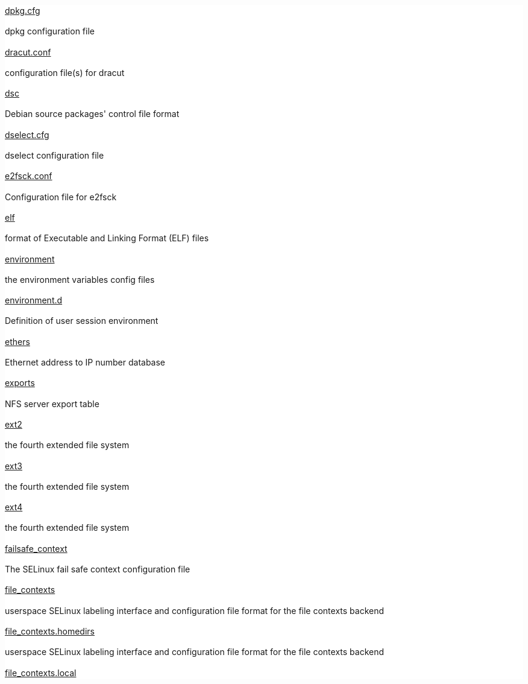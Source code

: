 [dpkg.cfg][63]

dpkg configuration file

[dracut.conf][64]

configuration file(s) for dracut

[dsc][65]

Debian source packages' control file format

[dselect.cfg][66]

dselect configuration file

[e2fsck.conf][67]

Configuration file for e2fsck

[elf][68]

format of Executable and Linking Format (ELF) files

[environment][69]

the environment variables config files

[environment.d][70]

Definition of user session environment

[ethers][71]

Ethernet address to IP number database

[exports][72]

NFS server export table

[ext2][73]

the fourth extended file system

[ext3][74]

the fourth extended file system

[ext4][75]

the fourth extended file system

[failsafe_context][76]

The SELinux fail safe context configuration file

[file_contexts][77]

userspace SELinux labeling interface and configuration file format for the file contexts backend

[file_contexts.homedirs][78]

userspace SELinux labeling interface and configuration file format for the file contexts backend

[file_contexts.local][79]


[1]: https://dashdash.io/5/crontab
[2]: https://dashdash.io/5/resolv.conf
[3]: https://dashdash.io/5/sshd_config
[4]: https://dashdash.io/5/wpa_supplicant.conf
[5]: https://dashdash.io/5/syslog.conf
[6]: https://dashdash.io/5/access.conf
[7]: https://dashdash.io/5/acl
[8]: https://dashdash.io/5/adjtime_config
[9]: https://dashdash.io/5/aliases
[10]: https://dashdash.io/5/anacrontab
[11]: https://dashdash.io/5/apt_preferences
[12]: https://dashdash.io/5/auditd.conf
[13]: https://dashdash.io/5/auditd-plugins
[14]: https://dashdash.io/5/ausearch-expression
[15]: https://dashdash.io/5/autofs
[16]: https://dashdash.io/5/autofs.conf
[17]: https://dashdash.io/5/autofs_ldap_auth.conf
[18]: https://dashdash.io/5/auto.master
[19]: https://dashdash.io/5/binfmt.d
[20]: https://dashdash.io/5/bootchart.conf
[21]: https://dashdash.io/5/bootchart.conf.d
[22]: https://dashdash.io/5/charmap
[23]: https://dashdash.io/5/classes.conf
[24]: https://dashdash.io/5/client.conf
[25]: https://dashdash.io/5/config
[26]: https://dashdash.io/5/core
[27]: https://dashdash.io/5/coredump.conf
[28]: https://dashdash.io/5/coredump.conf.d
[29]: https://dashdash.io/5/crontab
[30]: https://dashdash.io/5/cupsd.conf
[31]: https://dashdash.io/5/cupsd-logs
[32]: https://dashdash.io/5/cups-files.conf
[33]: https://dashdash.io/5/cups-snmp.conf
[34]: https://dashdash.io/5/customizable_types
[35]: https://dashdash.io/5/deb
[36]: https://dashdash.io/5/deb822
[37]: https://dashdash.io/5/deb-buildinfo
[38]: https://dashdash.io/5/deb-changelog
[39]: https://dashdash.io/5/deb-changes
[40]: https://dashdash.io/5/deb-conffiles
[41]: https://dashdash.io/5/deb-control
[42]: https://dashdash.io/5/deb-extra-override
[43]: https://dashdash.io/5/deb-old
[44]: https://dashdash.io/5/deb-origin
[45]: https://dashdash.io/5/deb-override
[46]: https://dashdash.io/5/deb-postinst
[47]: https://dashdash.io/5/deb-postrm
[48]: https://dashdash.io/5/deb-preinst
[49]: https://dashdash.io/5/deb-prerm
[50]: https://dashdash.io/5/deb-shlibs
[51]: https://dashdash.io/5/deb-split
[52]: https://dashdash.io/5/deb-src-control
[53]: https://dashdash.io/5/deb-src-files
[54]: https://dashdash.io/5/deb-src-rules
[55]: https://dashdash.io/5/deb-substvars
[56]: https://dashdash.io/5/deb-symbols
[57]: https://dashdash.io/5/deb-triggers
[58]: https://dashdash.io/5/default_contexts
[59]: https://dashdash.io/5/default_type
[60]: https://dashdash.io/5/depmod.d
[61]: https://dashdash.io/5/dir_colors
[62]: https://dashdash.io/5/dnssec-trust-anchors.d
[63]: https://dashdash.io/5/dpkg.cfg
[64]: https://dashdash.io/5/dracut.conf
[65]: https://dashdash.io/5/dsc
[66]: https://dashdash.io/5/dselect.cfg
[67]: https://dashdash.io/5/e2fsck.conf
[68]: https://dashdash.io/5/elf
[69]: https://dashdash.io/5/environment
[70]: https://dashdash.io/5/environment.d
[71]: https://dashdash.io/5/ethers
[72]: https://dashdash.io/5/exports
[73]: https://dashdash.io/5/ext2
[74]: https://dashdash.io/5/ext3
[75]: https://dashdash.io/5/ext4
[76]: https://dashdash.io/5/failsafe_context
[77]: https://dashdash.io/5/file_contexts
[78]: https://dashdash.io/5/file_contexts.homedirs
[79]: https://dashdash.io/5/file_contexts.local
[80]: https://dashdash.io/5/file_contexts.subs
[81]: https://dashdash.io/5/file_contexts.subs_dist
[82]: https://dashdash.io/5/filesystems
[83]: https://dashdash.io/5/firejail-login
[84]: https://dashdash.io/5/firejail-profile
[85]: https://dashdash.io/5/firejail-users
[86]: https://dashdash.io/5/forward
[87]: https://dashdash.io/5/fs
[88]: https://dashdash.io/5/fstab
[89]: https://dashdash.io/5/ftpusers
[90]: https://dashdash.io/5/gai.conf
[91]: https://dashdash.io/5/gdbinit
[92]: https://dashdash.io/5/gitattributes
[93]: https://dashdash.io/5/githooks
[94]: https://dashdash.io/5/gitignore
[95]: https://dashdash.io/5/gitmodules
[96]: https://dashdash.io/5/gitrepository-layout
[97]: https://dashdash.io/5/gitweb.conf
[98]: https://dashdash.io/5/groff_font
[99]: https://dashdash.io/5/groff_out
[100]: https://dashdash.io/5/groff_tmac
[101]: https://dashdash.io/5/group
[102]: https://dashdash.io/5/group.conf
[103]: https://dashdash.io/5/gshadow
[104]: https://dashdash.io/5/hgignore
[105]: https://dashdash.io/5/hgrc
[106]: https://dashdash.io/5/host.conf
[107]: https://dashdash.io/5/hosts
[108]: https://dashdash.io/5/hosts.equiv
[109]: https://dashdash.io/5/ipptoolfile
[110]: https://dashdash.io/5/issue
[111]: https://dashdash.io/5/journald.conf
[112]: https://dashdash.io/5/journald.conf.d
[113]: https://dashdash.io/5/keymaps
[114]: https://dashdash.io/5/ldap.conf
[115]: https://dashdash.io/5/ldif
[116]: https://dashdash.io/5/libaudit.conf
[117]: https://dashdash.io/5/limits.conf
[118]: https://dashdash.io/5/lj4_font
[119]: https://dashdash.io/5/locale.conf
[120]: https://dashdash.io/5/LOGARCHIVE
[121]: https://dashdash.io/5/logind.conf
[122]: https://dashdash.io/5/logind.conf.d
[123]: https://dashdash.io/5/login.defs
[124]: https://dashdash.io/5/logrotate.conf
[125]: https://dashdash.io/5/ltrace.conf
[126]: https://dashdash.io/5/lvm.conf
[127]: https://dashdash.io/5/lxc.conf
[128]: https://dashdash.io/5/lxc.container.conf
[129]: https://dashdash.io/5/lxc.system.conf
[130]: https://dashdash.io/5/lxc-usernet
[131]: https://dashdash.io/5/machine-id
[132]: https://dashdash.io/5/machine-info
[133]: https://dashdash.io/5/mailto.conf
[134]: https://dashdash.io/5/mdadm.conf
[135]: https://dashdash.io/5/media
[136]: https://dashdash.io/5/mime.convs
[137]: https://dashdash.io/5/mime.types
[138]: https://dashdash.io/5/mke2fs.conf
[139]: https://dashdash.io/5/mmv
[140]: https://dashdash.io/5/modprobe.d
[141]: https://dashdash.io/5/modules.dep
[142]: https://dashdash.io/5/modules.dep.bin
[143]: https://dashdash.io/5/modules-load.d
[144]: https://dashdash.io/5/moduli
[145]: https://dashdash.io/5/motd
[146]: https://dashdash.io/5/namespace.conf
[147]: https://dashdash.io/5/networkd.conf
[148]: https://dashdash.io/5/networkd.conf.d
[149]: https://dashdash.io/5/networks
[150]: https://dashdash.io/5/nfs
[151]: https://dashdash.io/5/nfs4_acl
[152]: https://dashdash.io/5/nfs.conf
[153]: https://dashdash.io/5/nfsmount.conf
[154]: https://dashdash.io/5/nologin
[155]: https://dashdash.io/5/nscd.conf
[156]: https://dashdash.io/5/nss
[157]: https://dashdash.io/5/nsswitch.conf
[158]: https://dashdash.io/5/numa_maps
[159]: https://dashdash.io/5/os-release
[160]: https://dashdash.io/5/ovn-nb
[161]: https://dashdash.io/5/ovn-sb
[162]: https://dashdash.io/5/ovs-vswitchd.conf.db
[163]: https://dashdash.io/5/pam.conf
[164]: https://dashdash.io/5/pam.d
[165]: https://dashdash.io/5/pam_env.conf
[166]: https://dashdash.io/5/pcp-atoprc
[167]: https://dashdash.io/5/pcp.conf
[168]: https://dashdash.io/5/pcp.env
[169]: https://dashdash.io/5/perfevent.conf
[170]: https://dashdash.io/5/pmns
[171]: https://dashdash.io/5/pmrep.conf
[172]: https://dashdash.io/5/ppdcfile
[173]: https://dashdash.io/5/printers.conf
[174]: https://dashdash.io/5/proc
[175]: https://dashdash.io/5/procfs
[176]: https://dashdash.io/5/projects
[177]: https://dashdash.io/5/projid
[178]: https://dashdash.io/5/protocols
[179]: https://dashdash.io/5/quotagrpadmins
[180]: https://dashdash.io/5/quotatab
[181]: https://dashdash.io/5/removable_context
[182]: https://dashdash.io/5/repertoiremap
[183]: https://dashdash.io/5/request-key.conf
[184]: https://dashdash.io/5/resolv.conf
[185]: https://dashdash.io/5/resolved.conf
[186]: https://dashdash.io/5/resolved.conf.d
[187]: https://dashdash.io/5/rsyncd.conf
[188]: https://dashdash.io/5/rsyslog.conf
[189]: https://dashdash.io/5/sandbox
[190]: https://dashdash.io/5/scr_dump
[191]: https://dashdash.io/5/secolor.conf
[192]: https://dashdash.io/5/securetty
[193]: https://dashdash.io/5/securetty_types
[194]: https://dashdash.io/5/selabel_db
[195]: https://dashdash.io/5/selabel_file
[196]: https://dashdash.io/5/selabel_media
[197]: https://dashdash.io/5/selabel_x
[198]: https://dashdash.io/5/selinux_config
[199]: https://dashdash.io/5/semanage.conf
[200]: https://dashdash.io/5/sepermit.conf
[201]: https://dashdash.io/5/sepgsql_contexts
[202]: https://dashdash.io/5/services
[203]: https://dashdash.io/5/service_seusers
[204]: https://dashdash.io/5/sestatus.conf
[205]: https://dashdash.io/5/seusers
[206]: https://dashdash.io/5/shells
[207]: https://dashdash.io/5/slabinfo
[208]: https://dashdash.io/5/slapd.access
[209]: https://dashdash.io/5/slapd.backends
[210]: https://dashdash.io/5/slapd.conf
[211]: https://dashdash.io/5/slapd-config
[212]: https://dashdash.io/5/slapd-dnssrv
[213]: https://dashdash.io/5/slapd-ldap
[214]: https://dashdash.io/5/slapd-ldif
[215]: https://dashdash.io/5/slapd-mdb
[216]: https://dashdash.io/5/slapd-meta
[217]: https://dashdash.io/5/slapd-monitor
[218]: https://dashdash.io/5/slapd-ndb
[219]: https://dashdash.io/5/slapd-null
[220]: https://dashdash.io/5/slapd.overlays
[221]: https://dashdash.io/5/slapd-passwd
[222]: https://dashdash.io/5/slapd-perl
[223]: https://dashdash.io/5/slapd.plugin
[224]: https://dashdash.io/5/slapd-relay
[225]: https://dashdash.io/5/slapd-shell
[226]: https://dashdash.io/5/slapd-sock
[227]: https://dashdash.io/5/slapd-sql
[228]: https://dashdash.io/5/slapo-accesslog
[229]: https://dashdash.io/5/slapo-auditlog
[230]: https://dashdash.io/5/slapo-chain
[231]: https://dashdash.io/5/slapo-collect
[232]: https://dashdash.io/5/slapo-constraint
[233]: https://dashdash.io/5/slapo-dds
[234]: https://dashdash.io/5/slapo-dyngroup
[235]: https://dashdash.io/5/slapo-dynlist
[236]: https://dashdash.io/5/slapo-memberof
[237]: https://dashdash.io/5/slapo-pbind
[238]: https://dashdash.io/5/slapo-pcache
[239]: https://dashdash.io/5/slapo-ppolicy
[240]: https://dashdash.io/5/slapo-refint
[241]: https://dashdash.io/5/slapo-retcode
[242]: https://dashdash.io/5/slapo-rwm
[243]: https://dashdash.io/5/slapo-sock
[244]: https://dashdash.io/5/slapo-sssvlv
[245]: https://dashdash.io/5/slapo-syncprov
[246]: https://dashdash.io/5/slapo-translucent
[247]: https://dashdash.io/5/slapo-unique
[248]: https://dashdash.io/5/slapo-valsort
[249]: https://dashdash.io/5/sleep.conf.d
[250]: https://dashdash.io/5/smtpd.conf
[251]: https://dashdash.io/5/snmp.conf
[252]: https://dashdash.io/5/sources.list
[253]: https://dashdash.io/5/srp_daemon_port@.service
[254]: https://dashdash.io/5/srp_daemon.service
[255]: https://dashdash.io/5/ssh_config
[256]: https://dashdash.io/5/sshd_config
[257]: https://dashdash.io/5/subgid
[258]: https://dashdash.io/5/subscriptions.conf
[259]: https://dashdash.io/5/subuid
[260]: https://dashdash.io/5/sysctl.conf
[261]: https://dashdash.io/5/sysctl.d
[262]: https://dashdash.io/5/syslog.conf
[263]: https://dashdash.io/5/sysstat
[264]: https://dashdash.io/5/system.conf.d
[265]: https://dashdash.io/5/systemd.automount
[266]: https://dashdash.io/5/systemd.device
[267]: https://dashdash.io/5/systemd.exec
[268]: https://dashdash.io/5/systemd.kill
[269]: https://dashdash.io/5/systemd.link
[270]: https://dashdash.io/5/systemd.mount
[271]: https://dashdash.io/5/systemd.negative
[272]: https://dashdash.io/5/systemd.netdev
[273]: https://dashdash.io/5/systemd.network
[274]: https://dashdash.io/5/systemd.nspawn
[275]: https://dashdash.io/5/systemd.path
[276]: https://dashdash.io/5/systemd.positive
[277]: https://dashdash.io/5/systemd.preset
[278]: https://dashdash.io/5/systemd.resource-control
[279]: https://dashdash.io/5/systemd.scope
[280]: https://dashdash.io/5/systemd.service
[281]: https://dashdash.io/5/systemd-sleep.conf
[282]: https://dashdash.io/5/systemd.slice
[283]: https://dashdash.io/5/systemd.socket
[284]: https://dashdash.io/5/systemd.swap
[285]: https://dashdash.io/5/systemd-system.conf
[286]: https://dashdash.io/5/systemd.target
[287]: https://dashdash.io/5/systemd.timer
[288]: https://dashdash.io/5/systemd.unit
[289]: https://dashdash.io/5/systemd-user.conf
[290]: https://dashdash.io/5/sysusers.d
[291]: https://dashdash.io/5/table
[292]: https://dashdash.io/5/term
[293]: https://dashdash.io/5/termcap
[294]: https://dashdash.io/5/terminal-colors.d
[295]: https://dashdash.io/5/terminfo
[296]: https://dashdash.io/5/time.conf
[297]: https://dashdash.io/5/timesyncd.conf
[298]: https://dashdash.io/5/timesyncd.conf.d
[299]: https://dashdash.io/5/tmpfiles.d
[300]: https://dashdash.io/5/tmpfs
[301]: https://dashdash.io/5/trace-cmd.dat
[302]: https://dashdash.io/5/ttytype
[303]: https://dashdash.io/5/tzfile
[304]: https://dashdash.io/5/udev.conf
[305]: https://dashdash.io/5/user_caps
[306]: https://dashdash.io/5/user.conf.d
[307]: https://dashdash.io/5/user_contexts
[308]: https://dashdash.io/5/utmp
[309]: https://dashdash.io/5/utmpx
[310]: https://dashdash.io/5/vconsole.conf
[311]: https://dashdash.io/5/virtual_domain_context
[312]: https://dashdash.io/5/virtual_image_context
[313]: https://dashdash.io/5/vtep
[314]: https://dashdash.io/5/warnquota.conf
[315]: https://dashdash.io/5/wpa_supplicant.conf
[316]: https://dashdash.io/5/wtmp
[317]: https://dashdash.io/5/x_contexts
[318]: https://dashdash.io/5/xfs
[319]: https://dashdash.io/5/yum.conf
[320]: https://dashdash.io/5/yum-updatesd.conf
[321]: https://dashdash.io/5/yum-versionlock.conf
[322]: https://dashdash.io/5/zos-remote.conf